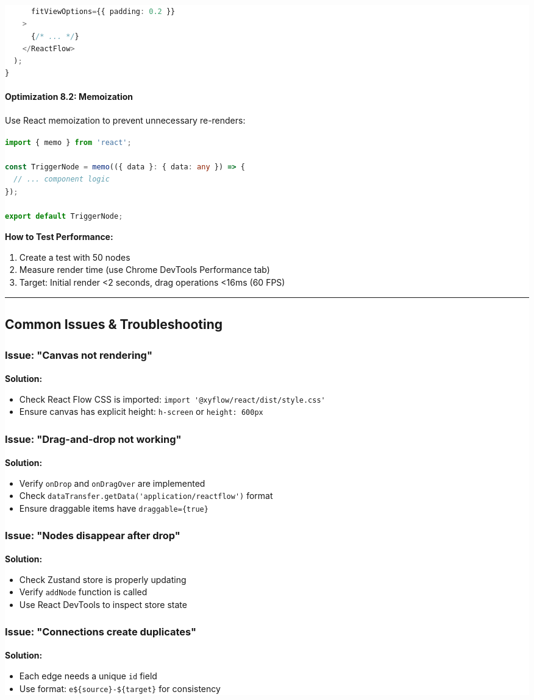 ```typescript
      fitViewOptions={{ padding: 0.2 }}
    >
      {/* ... */}
    </ReactFlow>
  );
}
```

#### Optimization 8.2: Memoization

Use React memoization to prevent unnecessary re-renders:

```typescript
import { memo } from 'react';

const TriggerNode = memo(({ data }: { data: any }) => {
  // ... component logic
});

export default TriggerNode;
```

**How to Test Performance:**
1. Create a test with 50 nodes
2. Measure render time (use Chrome DevTools Performance tab)
3. Target: Initial render <2 seconds, drag operations <16ms (60 FPS)

---

## Common Issues & Troubleshooting

### Issue: "Canvas not rendering"
**Solution:**
- Check React Flow CSS is imported: `import '@xyflow/react/dist/style.css'`
- Ensure canvas has explicit height: `h-screen` or `height: 600px`

### Issue: "Drag-and-drop not working"
**Solution:**
- Verify `onDrop` and `onDragOver` are implemented
- Check `dataTransfer.getData('application/reactflow')` format
- Ensure draggable items have `draggable={true}`

### Issue: "Nodes disappear after drop"
**Solution:**
- Check Zustand store is properly updating
- Verify `addNode` function is called
- Use React DevTools to inspect store state

### Issue: "Connections create duplicates"
**Solution:**
- Each edge needs a unique `id` field
- Use format: `e${source}-${target}` for consistency
